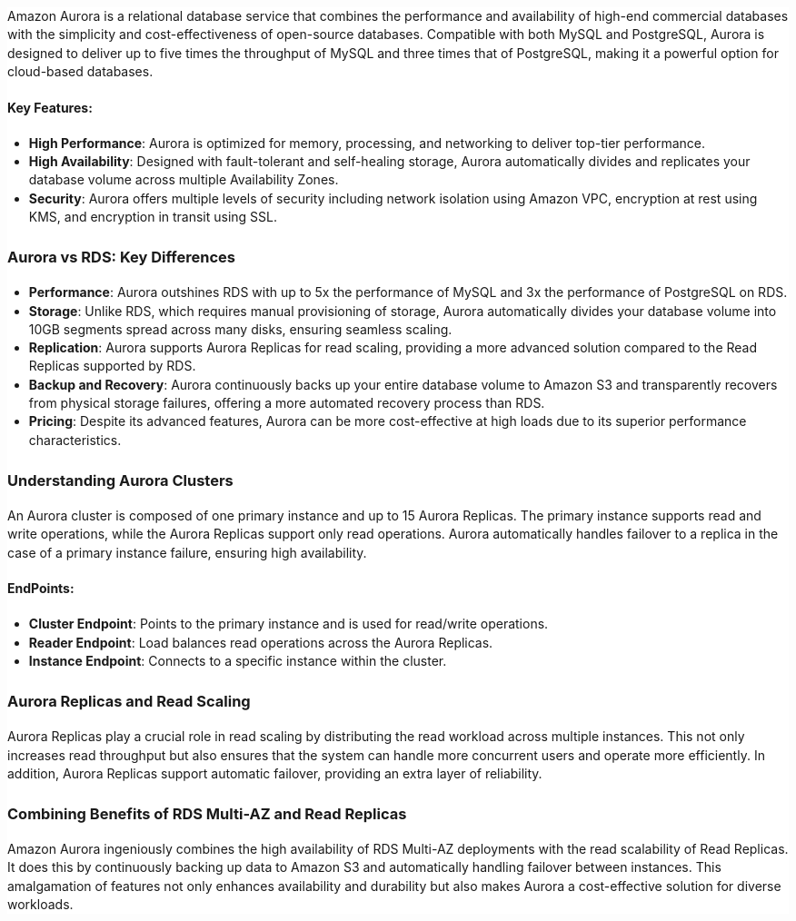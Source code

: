 Amazon Aurora is a relational database service that combines the performance and availability of high-end commercial databases with the simplicity and cost-effectiveness of open-source databases. Compatible with both MySQL and PostgreSQL, Aurora is designed to deliver up to five times the throughput of MySQL and three times that of PostgreSQL, making it a powerful option for cloud-based databases.

#### Key Features:

- **High Performance**: Aurora is optimized for memory, processing, and networking to deliver top-tier performance.
- **High Availability**: Designed with fault-tolerant and self-healing storage, Aurora automatically divides and replicates your database volume across multiple Availability Zones.
- **Security**: Aurora offers multiple levels of security including network isolation using Amazon VPC, encryption at rest using KMS, and encryption in transit using SSL.

### Aurora vs RDS: Key Differences

- **Performance**: Aurora outshines RDS with up to 5x the performance of MySQL and 3x the performance of PostgreSQL on RDS.
- **Storage**: Unlike RDS, which requires manual provisioning of storage, Aurora automatically divides your database volume into 10GB segments spread across many disks, ensuring seamless scaling.
- **Replication**: Aurora supports Aurora Replicas for read scaling, providing a more advanced solution compared to the Read Replicas supported by RDS.
- **Backup and Recovery**: Aurora continuously backs up your entire database volume to Amazon S3 and transparently recovers from physical storage failures, offering a more automated recovery process than RDS.
- **Pricing**: Despite its advanced features, Aurora can be more cost-effective at high loads due to its superior performance characteristics.

### Understanding Aurora Clusters

An Aurora cluster is composed of one primary instance and up to 15 Aurora Replicas. The primary instance supports read and write operations, while the Aurora Replicas support only read operations. Aurora automatically handles failover to a replica in the case of a primary instance failure, ensuring high availability.

#### EndPoints:

- **Cluster Endpoint**: Points to the primary instance and is used for read/write operations.
- **Reader Endpoint**: Load balances read operations across the Aurora Replicas.
- **Instance Endpoint**: Connects to a specific instance within the cluster.

### Aurora Replicas and Read Scaling

Aurora Replicas play a crucial role in read scaling by distributing the read workload across multiple instances. This not only increases read throughput but also ensures that the system can handle more concurrent users and operate more efficiently. In addition, Aurora Replicas support automatic failover, providing an extra layer of reliability.

### Combining Benefits of RDS Multi-AZ and Read Replicas

Amazon Aurora ingeniously combines the high availability of RDS Multi-AZ deployments with the read scalability of Read Replicas. It does this by continuously backing up data to Amazon S3 and automatically handling failover between instances. This amalgamation of features not only enhances availability and durability but also makes Aurora a cost-effective solution for diverse workloads.
